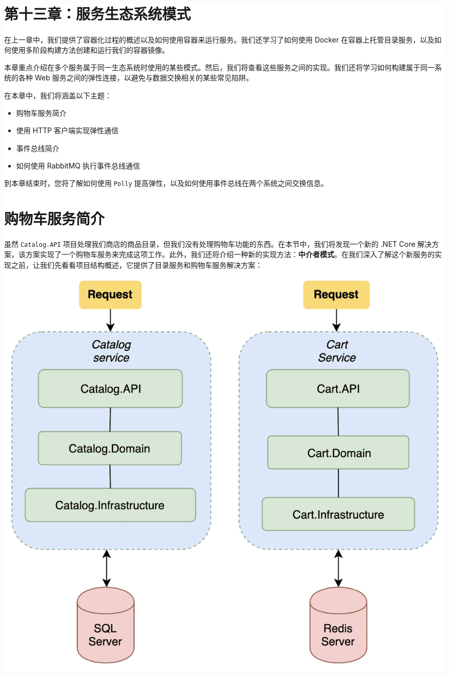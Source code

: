 # 第十三章：服务生态系统模式

在上一章中，我们提供了容器化过程的概述以及如何使用容器来运行服务。我们还学习了如何使用 Docker 在容器上托管目录服务，以及如何使用多阶段构建方法创建和运行我们的容器镜像。

本章重点介绍在多个服务属于同一生态系统时使用的某些模式。然后，我们将查看这些服务之间的实现。我们还将学习如何构建属于同一系统的各种 Web 服务之间的弹性连接，以避免与数据交换相关的某些常见陷阱。

在本章中，我们将涵盖以下主题：

+   购物车服务简介

+   使用 HTTP 客户端实现弹性通信

+   事件总线简介

+   如何使用 RabbitMQ 执行事件总线通信

到本章结束时，您将了解如何使用 `Polly` 提高弹性，以及如何使用事件总线在两个系统之间交换信息。

# 购物车服务简介

虽然 `Catalog.API` 项目处理我们商店的商品目录，但我们没有处理购物车功能的东西。在本节中，我们将发现一个新的 .NET Core 解决方案，该方案实现了一个购物车服务来完成这项工作。此外，我们还将介绍一种新的实现方法：**中介者模式**。在我们深入了解这个新服务的实现之前，让我们先看看项目结构概述，它提供了目录服务和购物车服务解决方案：

![](img/c779dff6-90f2-4501-8699-c53546ea00fd.png)
